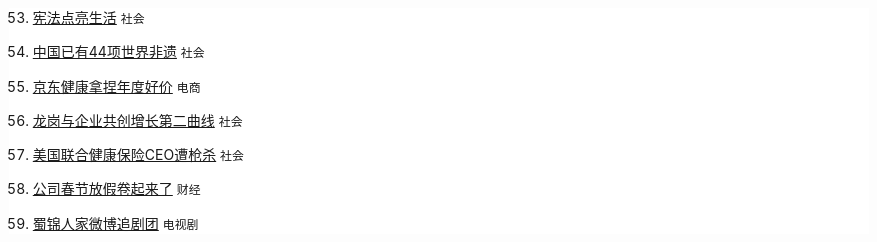 53. [宪法点亮生活](https://m.weibo.cn/search?containerid=100103type%3D1%26t%3D10%26q%3D%23%E5%AE%AA%E6%B3%95%E7%82%B9%E4%BA%AE%E7%94%9F%E6%B4%BB%23&stream_entry_id=51&isnewpage=1&extparam=seat%3D1%26c_type%3D51%26pos%3D0%26cate%3D10103%26q%3D%2523%25E5%25AE%25AA%25E6%25B3%2595%25E7%2582%25B9%25E4%25BA%25AE%25E7%2594%259F%25E6%25B4%25BB%2523%26filter_type%3Drealtimehot%26dgr%3D0%26stream_entry_id%3D51%26display_time%3D1733382350%26pre_seqid%3D17333823500460055934) `社会` 

54. [中国已有44项世界非遗](https://m.weibo.cn/search?containerid=100103type%3D1%26t%3D10%26q%3D%23%E4%B8%AD%E5%9B%BD%E5%B7%B2%E6%9C%8944%E9%A1%B9%E4%B8%96%E7%95%8C%E9%9D%9E%E9%81%97%23&stream_entry_id=31&isnewpage=1&extparam=seat%3D1%26c_type%3D31%26cate%3D5001%26q%3D%2523%25E4%25B8%25AD%25E5%259B%25BD%25E5%25B7%25B2%25E6%259C%258944%25E9%25A1%25B9%25E4%25B8%2596%25E7%2595%258C%25E9%259D%259E%25E9%2581%2597%2523%26dgr%3D0%26stream_entry_id%3D31%26pos%3D2%26band_rank%3D3%26flag%3D0%26lcate%3D5001%26filter_type%3Drealtimehot%26realpos%3D3%26display_time%3D1733382350%26pre_seqid%3D17333823500460055934) `社会` 

55. [京东健康拿捏年度好价](https://m.weibo.cn/search?containerid=100103type%3D1%26t%3D10%26q%3D%23%E4%BA%AC%E4%B8%9C%E5%81%A5%E5%BA%B7%E6%8B%BF%E6%8D%8F%E5%B9%B4%E5%BA%A6%E5%A5%BD%E4%BB%B7%23&stream_entry_id=31&isnewpage=1&extparam=seat%3D1%26c_type%3D31%26cate%3D5001%26q%3D%2523%25E4%25BA%25AC%25E4%25B8%259C%25E5%2581%25A5%25E5%25BA%25B7%25E6%258B%25BF%25E6%258D%258F%25E5%25B9%25B4%25E5%25BA%25A6%25E5%25A5%25BD%25E4%25BB%25B7%2523%26dgr%3D0%26stream_entry_id%3D31%26pos%3D3%26adid%3D267231%26band_rank%3D4%26is_ad_pos%3D1%26lcate%3D5001%26filter_type%3Drealtimehot%26topic_ad%3D1%26display_time%3D1733382350%26pre_seqid%3D17333823500460055934) `电商` 

56. [龙岗与企业共创增长第二曲线](https://m.weibo.cn/search?containerid=100103type%3D1%26t%3D10%26q%3D%23%E9%BE%99%E5%B2%97%E4%B8%8E%E4%BC%81%E4%B8%9A%E5%85%B1%E5%88%9B%E5%A2%9E%E9%95%BF%E7%AC%AC%E4%BA%8C%E6%9B%B2%E7%BA%BF%23&stream_entry_id=31&isnewpage=1&extparam=seat%3D1%26c_type%3D31%26cate%3D5001%26q%3D%2523%25E9%25BE%2599%25E5%25B2%2597%25E4%25B8%258E%25E4%25BC%2581%25E4%25B8%259A%25E5%2585%25B1%25E5%2588%259B%25E5%25A2%259E%25E9%2595%25BF%25E7%25AC%25AC%25E4%25BA%258C%25E6%259B%25B2%25E7%25BA%25BF%2523%26dgr%3D0%26stream_entry_id%3D31%26pos%3D7%26adid%3D267206%26band_rank%3D7%26is_ad_pos%3D1%26lcate%3D5001%26filter_type%3Drealtimehot%26topic_ad%3D1%26display_time%3D1733382350%26pre_seqid%3D17333823500460055934) `社会` 

57. [美国联合健康保险CEO遭枪杀](https://m.weibo.cn/search?containerid=100103type%3D1%26t%3D10%26q%3D%23%E7%BE%8E%E5%9B%BD%E8%81%94%E5%90%88%E5%81%A5%E5%BA%B7%E4%BF%9D%E9%99%A9CEO%E9%81%AD%E6%9E%AA%E6%9D%80%23&stream_entry_id=31&isnewpage=1&extparam=seat%3D1%26c_type%3D31%26cate%3D5001%26q%3D%2523%25E7%25BE%258E%25E5%259B%25BD%25E8%2581%2594%25E5%2590%2588%25E5%2581%25A5%25E5%25BA%25B7%25E4%25BF%259D%25E9%2599%25A9CEO%25E9%2581%25AD%25E6%259E%25AA%25E6%259D%2580%2523%26dgr%3D0%26stream_entry_id%3D31%26pos%3D15%26band_rank%3D14%26flag%3D1%26lcate%3D5001%26filter_type%3Drealtimehot%26realpos%3D14%26display_time%3D1733382350%26pre_seqid%3D17333823500460055934) `社会` 

58. [公司春节放假卷起来了](https://m.weibo.cn/search?containerid=100103type%3D1%26t%3D10%26q%3D%23%E5%85%AC%E5%8F%B8%E6%98%A5%E8%8A%82%E6%94%BE%E5%81%87%E5%8D%B7%E8%B5%B7%E6%9D%A5%E4%BA%86%23&stream_entry_id=31&isnewpage=1&extparam=seat%3D1%26c_type%3D31%26cate%3D5001%26q%3D%2523%25E5%2585%25AC%25E5%258F%25B8%25E6%2598%25A5%25E8%258A%2582%25E6%2594%25BE%25E5%2581%2587%25E5%258D%25B7%25E8%25B5%25B7%25E6%259D%25A5%25E4%25BA%2586%2523%26dgr%3D0%26stream_entry_id%3D31%26pos%3D18%26band_rank%3D17%26flag%3D0%26lcate%3D5001%26filter_type%3Drealtimehot%26realpos%3D17%26display_time%3D1733382350%26pre_seqid%3D17333823500460055934) `财经` 

59. [蜀锦人家微博追剧团](https://m.weibo.cn/search?containerid=100103type%3D1%26t%3D10%26q%3D%23%E8%9C%80%E9%94%A6%E4%BA%BA%E5%AE%B6%E5%BE%AE%E5%8D%9A%E8%BF%BD%E5%89%A7%E5%9B%A2%23&stream_entry_id=31&isnewpage=1&extparam=seat%3D1%26c_type%3D31%26cate%3D5001%26q%3D%2523%25E8%259C%2580%25E9%2594%25A6%25E4%25BA%25BA%25E5%25AE%25B6%25E5%25BE%25AE%25E5%258D%259A%25E8%25BF%25BD%25E5%2589%25A7%25E5%259B%25A2%2523%26dgr%3D0%26stream_entry_id%3D31%26pos%3D19%26band_rank%3D18%26flag%3D1%26lcate%3D5001%26filter_type%3Drealtimehot%26realpos%3D18%26display_time%3D1733382350%26pre_seqid%3D17333823500460055934) `电视剧` 
